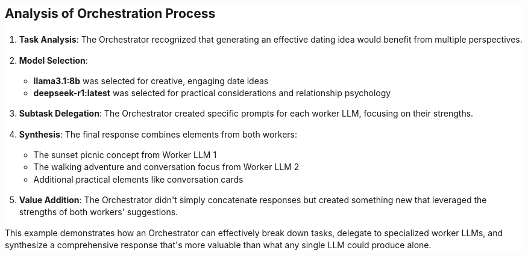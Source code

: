 ## Analysis of Orchestration Process

1. **Task Analysis**: The Orchestrator recognized that generating an effective dating idea would benefit from multiple perspectives.

2. **Model Selection**: 
   - **llama3.1:8b** was selected for creative, engaging date ideas
   - **deepseek-r1:latest** was selected for practical considerations and relationship psychology

3. **Subtask Delegation**: The Orchestrator created specific prompts for each worker LLM, focusing on their strengths.

4. **Synthesis**: The final response combines elements from both workers:
   - The sunset picnic concept from Worker LLM 1
   - The walking adventure and conversation focus from Worker LLM 2
   - Additional practical elements like conversation cards
   
5. **Value Addition**: The Orchestrator didn't simply concatenate responses but created something new that leveraged the strengths of both workers' suggestions.

This example demonstrates how an Orchestrator can effectively break down tasks, delegate to specialized worker LLMs, and synthesize a comprehensive response that's more valuable than what any single LLM could produce alone.
